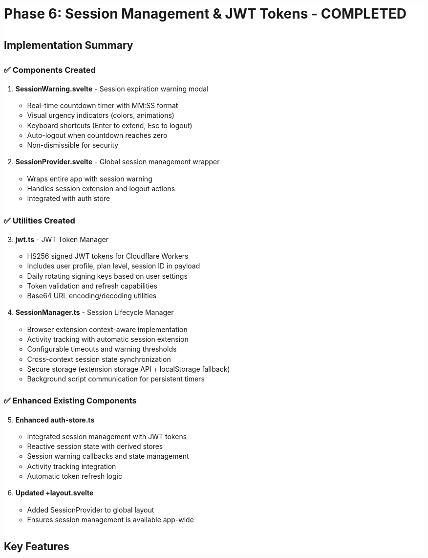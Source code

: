 # Phase 6: Session Management & JWT Tokens - COMPLETED

## Implementation Summary

### ✅ Components Created

1. **SessionWarning.svelte** - Session expiration warning modal

   - Real-time countdown timer with MM:SS format
   - Visual urgency indicators (colors, animations)
   - Keyboard shortcuts (Enter to extend, Esc to logout)
   - Auto-logout when countdown reaches zero
   - Non-dismissible for security

2. **SessionProvider.svelte** - Global session management wrapper
   - Wraps entire app with session warning
   - Handles session extension and logout actions
   - Integrated with auth store

### ✅ Utilities Created

3. **jwt.ts** - JWT Token Manager

   - HS256 signed JWT tokens for Cloudflare Workers
   - Includes user profile, plan level, session ID in payload
   - Daily rotating signing keys based on user settings
   - Token validation and refresh capabilities
   - Base64 URL encoding/decoding utilities

4. **SessionManager.ts** - Session Lifecycle Manager
   - Browser extension context-aware implementation
   - Activity tracking with automatic session extension
   - Configurable timeouts and warning thresholds
   - Cross-context session state synchronization
   - Secure storage (extension storage API + localStorage fallback)
   - Background script communication for persistent timers

### ✅ Enhanced Existing Components

5. **Enhanced auth-store.ts**

   - Integrated session management with JWT tokens
   - Reactive session state with derived stores
   - Session warning callbacks and state management
   - Activity tracking integration
   - Automatic token refresh logic

6. **Updated +layout.svelte**
   - Added SessionProvider to global layout
   - Ensures session management is available app-wide

## Key Features
